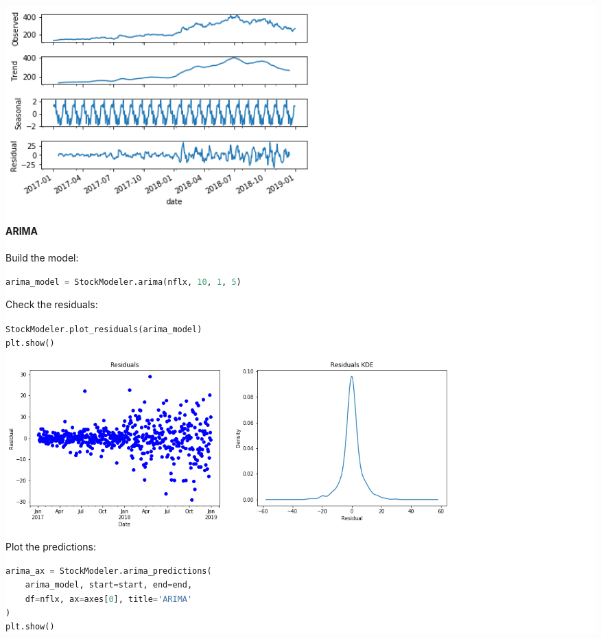 <img src="images/nflx_ts_decomposition.png?raw=true" align="center" width="450" alt="time series decomposition">

#### ARIMA
Build the model:
```python
arima_model = StockModeler.arima(nflx, 10, 1, 5)
```

Check the residuals:
```python
StockModeler.plot_residuals(arima_model)
plt.show()
```

<img src="images/arima_residuals.png?raw=true" align="center" width="650" alt="ARIMA residuals">

Plot the predictions:
```python
arima_ax = StockModeler.arima_predictions(
    arima_model, start=start, end=end,
    df=nflx, ax=axes[0], title='ARIMA'
)
plt.show()
```
